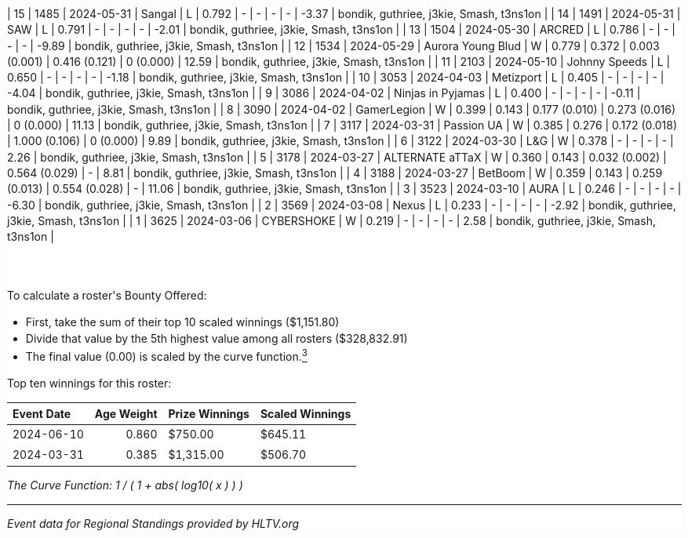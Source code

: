 |           15 |     1485 | 2024-05-31 | Sangal            | L   | 0.792      | -            | -                | -                | -         |    -3.37 | bondik, guthriee, j3kie, Smash, t3ns1on |
|           14 |     1491 | 2024-05-31 | SAW               | L   | 0.791      | -            | -                | -                | -         |    -2.01 | bondik, guthriee, j3kie, Smash, t3ns1on |
|           13 |     1504 | 2024-05-30 | ARCRED            | L   | 0.786      | -            | -                | -                | -         |    -9.89 | bondik, guthriee, j3kie, Smash, t3ns1on |
|           12 |     1534 | 2024-05-29 | Aurora Young Blud | W   | 0.779      | 0.372        | 0.003 (0.001)    | 0.416 (0.121)    | 0 (0.000) |    12.59 | bondik, guthriee, j3kie, Smash, t3ns1on |
|           11 |     2103 | 2024-05-10 | Johnny Speeds     | L   | 0.650      | -            | -                | -                | -         |    -1.18 | bondik, guthriee, j3kie, Smash, t3ns1on |
|           10 |     3053 | 2024-04-03 | Metizport         | L   | 0.405      | -            | -                | -                | -         |    -4.04 | bondik, guthriee, j3kie, Smash, t3ns1on |
|            9 |     3086 | 2024-04-02 | Ninjas in Pyjamas | L   | 0.400      | -            | -                | -                | -         |    -0.11 | bondik, guthriee, j3kie, Smash, t3ns1on |
|            8 |     3090 | 2024-04-02 | GamerLegion       | W   | 0.399      | 0.143        | 0.177 (0.010)    | 0.273 (0.016)    | 0 (0.000) |    11.13 | bondik, guthriee, j3kie, Smash, t3ns1on |
|            7 |     3117 | 2024-03-31 | Passion UA        | W   | 0.385      | 0.276        | 0.172 (0.018)    | 1.000 (0.106)    | 0 (0.000) |     9.89 | bondik, guthriee, j3kie, Smash, t3ns1on |
|            6 |     3122 | 2024-03-30 | L&G               | W   | 0.378      | -            | -                | -                | -         |     2.26 | bondik, guthriee, j3kie, Smash, t3ns1on |
|            5 |     3178 | 2024-03-27 | ALTERNATE aTTaX   | W   | 0.360      | 0.143        | 0.032 (0.002)    | 0.564 (0.029)    | -         |     8.81 | bondik, guthriee, j3kie, Smash, t3ns1on |
|            4 |     3188 | 2024-03-27 | BetBoom           | W   | 0.359      | 0.143        | 0.259 (0.013)    | 0.554 (0.028)    | -         |    11.06 | bondik, guthriee, j3kie, Smash, t3ns1on |
|            3 |     3523 | 2024-03-10 | AURA              | L   | 0.246      | -            | -                | -                | -         |    -6.30 | bondik, guthriee, j3kie, Smash, t3ns1on |
|            2 |     3569 | 2024-03-08 | Nexus             | L   | 0.233      | -            | -                | -                | -         |    -2.92 | bondik, guthriee, j3kie, Smash, t3ns1on |
|            1 |     3625 | 2024-03-06 | CYBERSHOKE        | W   | 0.219      | -            | -                | -                | -         |     2.58 | bondik, guthriee, j3kie, Smash, t3ns1on |

<br />
<span id="table2"></span><br />
To calculate a roster's Bounty Offered:<br />

- First, take the sum of their top 10 scaled winnings ($1,151.80)
- Divide that value by the 5th highest value among all rosters ($328,832.91)
- The final value (0.00) is scaled by the curve function.[<sup>3</sup>](#curveFunction)

Top ten winnings for this roster:<br />

| Event Date | Age Weight | Prize Winnings | Scaled Winnings |
| :- | -: | :- | :- |
| 2024-06-10 |      0.860 | $750.00        | $645.11         |
| 2024-03-31 |      0.385 | $1,315.00      | $506.70         |


<span id="curveFunction"></span>_The Curve Function: 1 / ( 1 + abs( log10( x ) ) )_<br />

---
_Event data for Regional Standings provided by HLTV.org_<br />
